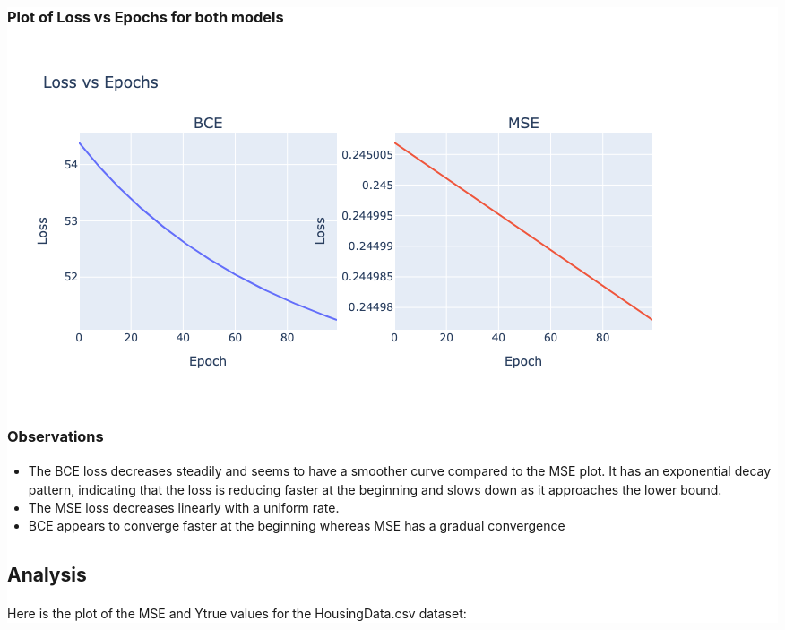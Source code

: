 ### Plot of Loss vs Epochs for both models

![bce_vs_mse_logistic.png](figures/bce_vs_mse_logistic.png)

### Observations

- The BCE loss decreases steadily and seems to have a smoother curve compared to the MSE plot. It has an exponential decay pattern, indicating that the loss is reducing faster at the beginning and slows down as it approaches the lower bound.
- The MSE loss decreases linearly with a uniform rate.
- BCE appears to converge faster at the beginning whereas MSE has a gradual convergence

## Analysis

Here is the plot of the MSE and Ytrue values for the HousingData.csv dataset:
